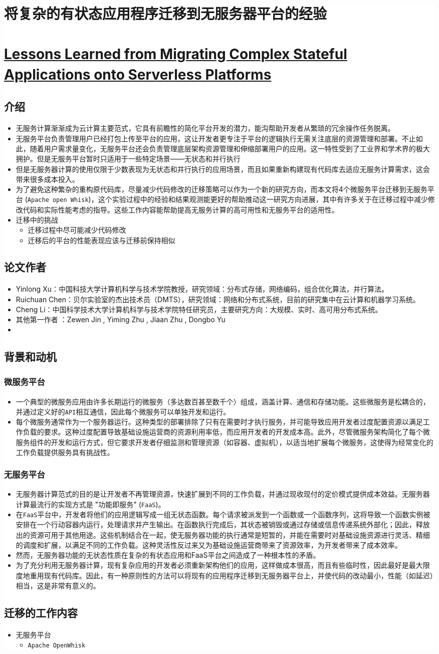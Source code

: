 # 将复杂的有状态应用程序迁移到无服务器平台的经验

# [Lessons Learned from Migrating Complex Stateful Applications onto Serverless Platforms](https://dl.acm.org/doi/10.1145/3476886.3477510)

## 介绍

* 无服务计算渐渐成为云计算主要范式，它具有前瞻性的简化平台开发的潜力，能沟帮助开发者从繁琐的冗余操作任务脱离。
* 无服务平台负责管理用户已经打包上传至平台的应用，这让开发者更专注于平台的逻辑执行无需关注底层的资源管理和部署。不止如此，随着用户需求量变化，无服务平台还会负责管理底层架构资源管理和伸缩部署用户的应用。这一特性受到了工业界和学术界的极大拥护。但是无服务平台暂时只适用于一些特定场景——无状态和并行执行
* 但是无服务器计算的使用仅限于少数表现为无状态和并行执行的应用场景，而且如果重新构建现有代码库去适应无服务计算需求，这会带来很多成本投入。
* 为了避免这种繁杂的重构原代码库，尽量减少代码修改的迁移策略可以作为一个新的研究方向，而本文将4个微服务平台迁移到无服务平台 (`Apache open Whisk`)，这个实验过程中的经验和结果观测能更好的帮助推动这一研究方向进展，其中有许多关于在迁移过程中减少修改代码和实际性能考虑的指导。这些工作内容能帮助提高无服务计算的高可用性和无服务平台的适用性。
* 迁移中的挑战
  * 迁移过程中尽可能减少代码修改
  * 迁移后的平台的性能表现应该与迁移前保持相似

## 论文作者
* Yinlong Xu：中国科技大学计算机科学与技术学院教授，研究领域：分布式存储，网络编码，组合优化算法，并行算法。
* Ruichuan Chen：贝尔实验室的杰出技术员（DMTS），研究领域：网络和分布式系统，目前的研究集中在云计算和机器学习系统。
* Cheng Li：中国科学技术大学计算机科学与技术学院特任研究员，主要研究方向：大规模、实时、高可用分布式系统。
* 其他第一作者 ：Zewen Jin  , Yiming Zhu , Jiaan Zhu  , Dongbo Yu 
* 
## 背景和动机

### 微服务平台

* 一个典型的微服务应用由许多长期运行的微服务（多达数百甚至数千个）组成，涵盖计算、通信和存储功能。这些微服务是松耦合的，并通过定义好的`API`相互通信，因此每个微服务可以单独开发和运行。
* 每个微服务通常作为一个服务器运行。这种类型的部署排除了只有在需要时才执行服务，并可能导致应用开发者过度配置资源以满足工作负载的要求。这种过度配置导致基础设施运营商的资源利用率低，而应用开发者的开发成本高。此外，尽管微服务架构简化了每个微服务组件的开发和运行方式，但它要求开发者仔细监测和管理资源（如容器、虚拟机），以适当地扩展每个微服务，这使得为经常变化的工作负载提供服务具有挑战性。

### 无服务平台

* 无服务器计算范式的目的是让开发者不再管理资源，快速扩展到不同的工作负载，并通过现收现付的定价模式提供成本效益。无服务器计算最流行的实现方式是 "功能即服务" (`FaaS`)。
* 在`FaaS`平台中，开发者将他们的应用逻辑写成一组无状态函数。每个请求被派发到一个函数或一个函数序列，这将导致一个函数实例被安排在一个行动容器内运行，处理请求并产生输出。在函数执行完成后，其状态被销毁或通过存储或信息传递系统外部化；因此，释放出的资源可用于其他用途。这些机制结合在一起，使无服务器功能的执行通常是短暂的，并能在需要时对基础设施资源进行灵活、精细的调度和扩展，以满足不同的工作负载。这种灵活性反过来又为基础设施运营商带来了资源效率，为开发者带来了成本效率。
* 然而，无服务器功能的无状态性质在复杂的有状态应用和FaaS平台之间造成了一种根本性的矛盾。
* 为了充分利用无服务器计算，现有复杂应用的开发者必须重新架构他们的应用，这样做成本很高，而且有些临时性，因此最好是最大限度地重用现有代码库。因此，有一种原则性的方法可以将现有的应用程序迁移到无服务器平台上，并使代码的改动最小，性能（如延迟）相当，这是非常有意义的。

## 迁移的工作内容

* 无服务平台
  * `Apache OpenWhisk`
  